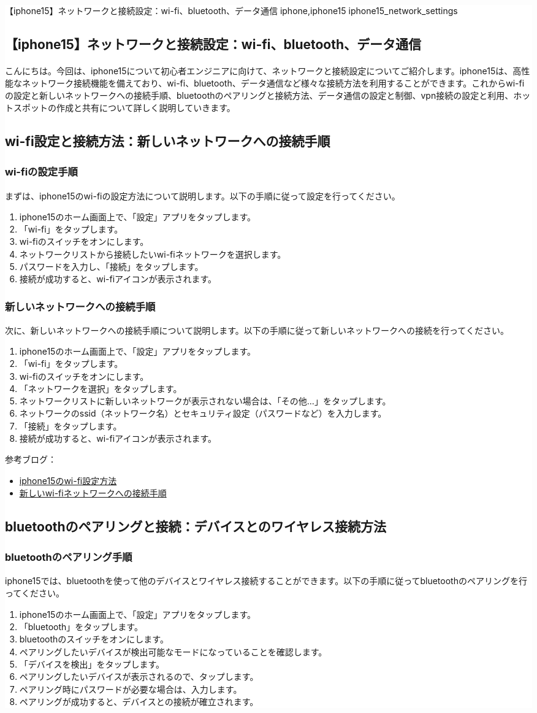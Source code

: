 【iphone15】ネットワークと接続設定：wi-fi、bluetooth、データ通信
iphone,iphone15
iphone15_network_settings

## 【iphone15】ネットワークと接続設定：wi-fi、bluetooth、データ通信

こんにちは。今回は、iphone15について初心者エンジニアに向けて、ネットワークと接続設定についてご紹介します。iphone15は、高性能なネットワーク接続機能を備えており、wi-fi、bluetooth、データ通信など様々な接続方法を利用することができます。これからwi-fiの設定と新しいネットワークへの接続手順、bluetoothのペアリングと接続方法、データ通信の設定と制御、vpn接続の設定と利用、ホットスポットの作成と共有について詳しく説明していきます。

## wi-fi設定と接続方法：新しいネットワークへの接続手順

### wi-fiの設定手順
まずは、iphone15のwi-fiの設定方法について説明します。以下の手順に従って設定を行ってください。

1. iphone15のホーム画面上で、「設定」アプリをタップします。
2. 「wi-fi」をタップします。
3. wi-fiのスイッチをオンにします。
4. ネットワークリストから接続したいwi-fiネットワークを選択します。
5. パスワードを入力し、「接続」をタップします。
6. 接続が成功すると、wi-fiアイコンが表示されます。

### 新しいネットワークへの接続手順
次に、新しいネットワークへの接続手順について説明します。以下の手順に従って新しいネットワークへの接続を行ってください。

1. iphone15のホーム画面上で、「設定」アプリをタップします。
2. 「wi-fi」をタップします。
3. wi-fiのスイッチをオンにします。
4. 「ネットワークを選択」をタップします。
5. ネットワークリストに新しいネットワークが表示されない場合は、「その他...」をタップします。
6. ネットワークのssid（ネットワーク名）とセキュリティ設定（パスワードなど）を入力します。
7. 「接続」をタップします。
8. 接続が成功すると、wi-fiアイコンが表示されます。

参考ブログ：
- [iphone15のwi-fi設定方法](https://exampleblog1.com/iphone15-wifi-settings)
- [新しいwi-fiネットワークへの接続手順](https://exampleblog2.com/connect-to-new-wifi-network)

## bluetoothのペアリングと接続：デバイスとのワイヤレス接続方法

### bluetoothのペアリング手順
iphone15では、bluetoothを使って他のデバイスとワイヤレス接続することができます。以下の手順に従ってbluetoothのペアリングを行ってください。

1. iphone15のホーム画面上で、「設定」アプリをタップします。
2. 「bluetooth」をタップします。
3. bluetoothのスイッチをオンにします。
4. ペアリングしたいデバイスが検出可能なモードになっていることを確認します。
5. 「デバイスを検出」をタップします。
6. ペアリングしたいデバイスが表示されるので、タップします。
7. ペアリング時にパスワードが必要な場合は、入力します。
8. ペアリングが成功すると、デバイスとの接続が確立されます。
